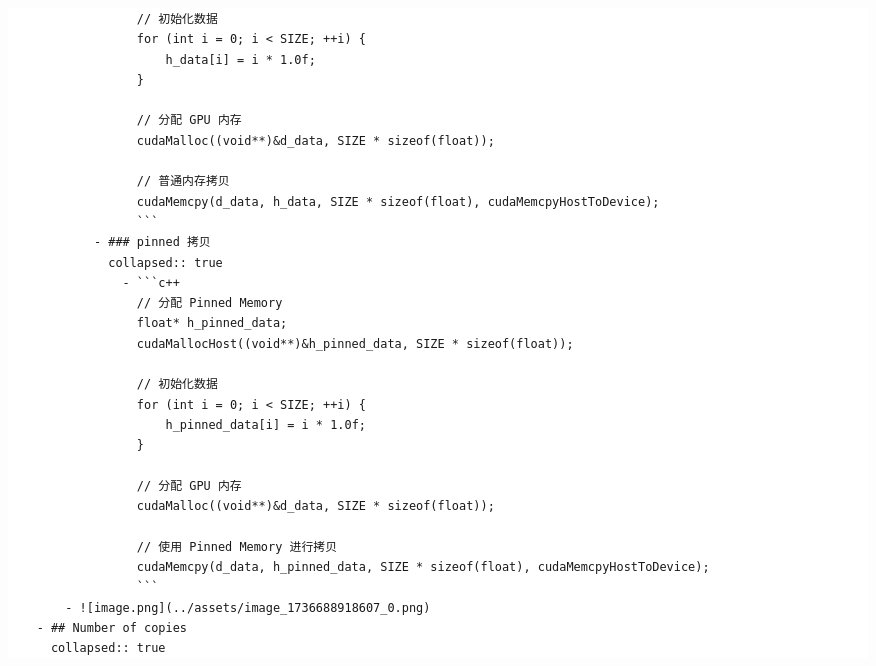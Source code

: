 					  // 初始化数据
					  for (int i = 0; i < SIZE; ++i) {
					      h_data[i] = i * 1.0f;
					  }
					  
					  // 分配 GPU 内存
					  cudaMalloc((void**)&d_data, SIZE * sizeof(float));
					  
					  // 普通内存拷贝
					  cudaMemcpy(d_data, h_data, SIZE * sizeof(float), cudaMemcpyHostToDevice);
					  ```
				- ### pinned 拷贝
				  collapsed:: true
					- ```c++
					  // 分配 Pinned Memory
					  float* h_pinned_data;
					  cudaMallocHost((void**)&h_pinned_data, SIZE * sizeof(float));
					  
					  // 初始化数据
					  for (int i = 0; i < SIZE; ++i) {
					      h_pinned_data[i] = i * 1.0f;
					  }
					  
					  // 分配 GPU 内存
					  cudaMalloc((void**)&d_data, SIZE * sizeof(float));
					  
					  // 使用 Pinned Memory 进行拷贝
					  cudaMemcpy(d_data, h_pinned_data, SIZE * sizeof(float), cudaMemcpyHostToDevice);
					  ```
			- ![image.png](../assets/image_1736688918607_0.png)
		- ## Number of copies
		  collapsed:: true